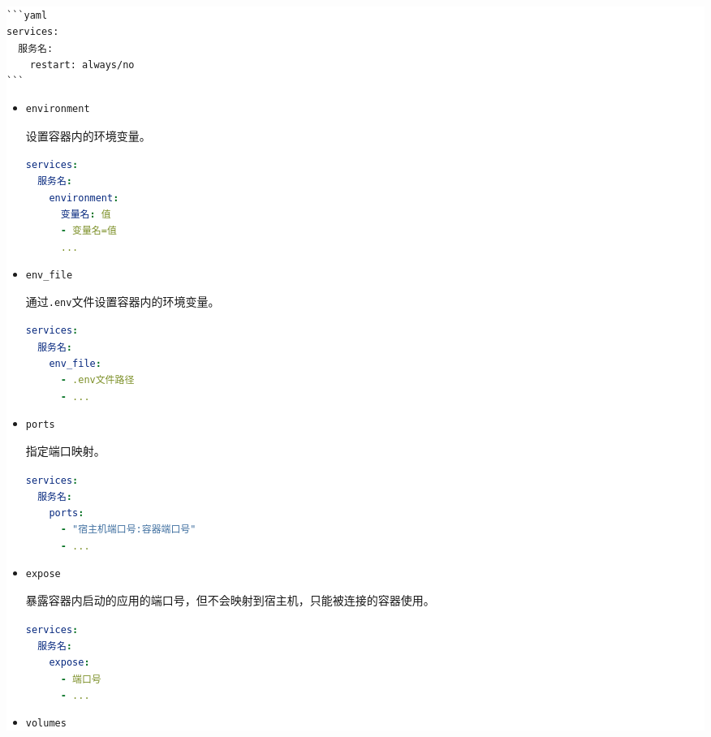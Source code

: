     ```yaml
    services:
      服务名:
        restart: always/no
    ```

* `environment`

    设置容器内的环境变量。
    
    ```yaml
    services:
      服务名:
        environment:
          变量名: 值
          - 变量名=值
          ...
    ```

* `env_file`

    通过`.env`文件设置容器内的环境变量。
    
    ```yaml
    services:
      服务名:
        env_file:
          - .env文件路径
          - ...
    ```

* `ports`

    指定端口映射。
    
    ```yaml
    services:
      服务名:
        ports:
          - "宿主机端口号:容器端口号"
          - ...
    ```

* `expose`

    暴露容器内启动的应用的端口号，但不会映射到宿主机，只能被连接的容器使用。
    
    ```yaml
    services:
      服务名:
        expose:
          - 端口号
          - ...
    ```

* `volumes`
